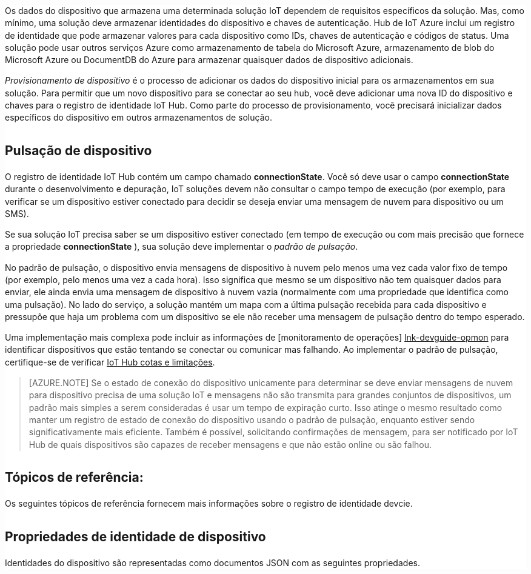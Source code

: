 Os dados do dispositivo que armazena uma determinada solução IoT dependem de requisitos específicos da solução. Mas, como mínimo, uma solução deve armazenar identidades do dispositivo e chaves de autenticação. Hub de IoT Azure inclui um registro de identidade que pode armazenar valores para cada dispositivo como IDs, chaves de autenticação e códigos de status. Uma solução pode usar outros serviços Azure como armazenamento de tabela do Microsoft Azure, armazenamento de blob do Microsoft Azure ou DocumentDB do Azure para armazenar quaisquer dados de dispositivo adicionais.

*Provisionamento de dispositivo* é o processo de adicionar os dados do dispositivo inicial para os armazenamentos em sua solução. Para permitir que um novo dispositivo para se conectar ao seu hub, você deve adicionar uma nova ID do dispositivo e chaves para o registro de identidade IoT Hub. Como parte do processo de provisionamento, você precisará inicializar dados específicos do dispositivo em outros armazenamentos de solução.

## <a name="device-heartbeat"></a>Pulsação de dispositivo

O registro de identidade IoT Hub contém um campo chamado **connectionState**. Você só deve usar o campo **connectionState** durante o desenvolvimento e depuração, IoT soluções devem não consultar o campo tempo de execução (por exemplo, para verificar se um dispositivo estiver conectado para decidir se deseja enviar uma mensagem de nuvem para dispositivo ou um SMS).

Se sua solução IoT precisa saber se um dispositivo estiver conectado (em tempo de execução ou com mais precisão que fornece a propriedade **connectionState** ), sua solução deve implementar o *padrão de pulsação*.

No padrão de pulsação, o dispositivo envia mensagens de dispositivo à nuvem pelo menos uma vez cada valor fixo de tempo (por exemplo, pelo menos uma vez a cada hora). Isso significa que mesmo se um dispositivo não tem quaisquer dados para enviar, ele ainda envia uma mensagem de dispositivo à nuvem vazia (normalmente com uma propriedade que identifica como uma pulsação). No lado do serviço, a solução mantém um mapa com a última pulsação recebida para cada dispositivo e pressupõe que haja um problema com um dispositivo se ele não receber uma mensagem de pulsação dentro do tempo esperado.

Uma implementação mais complexa pode incluir as informações de [monitoramento de operações] [ lnk-devguide-opmon] para identificar dispositivos que estão tentando se conectar ou comunicar mas falhando. Ao implementar o padrão de pulsação, certifique-se de verificar [IoT Hub cotas e limitações][lnk-quotas].

> [AZURE.NOTE] Se o estado de conexão do dispositivo unicamente para determinar se deve enviar mensagens de nuvem para dispositivo precisa de uma solução IoT e mensagens não são transmita para grandes conjuntos de dispositivos, um padrão mais simples a serem consideradas é usar um tempo de expiração curto. Isso atinge o mesmo resultado como manter um registro de estado de conexão do dispositivo usando o padrão de pulsação, enquanto estiver sendo significativamente mais eficiente. Também é possível, solicitando confirmações de mensagem, para ser notificado por IoT Hub de quais dispositivos são capazes de receber mensagens e que não estão online ou são falhou.

## <a name="reference-topics"></a>Tópicos de referência:

Os seguintes tópicos de referência fornecem mais informações sobre o registro de identidade devcie.

## <a name="device-identity-properties"></a>Propriedades de identidade de dispositivo

Identidades do dispositivo são representadas como documentos JSON com as seguintes propriedades.


[lnk-endpoints]: iot-hub-devguide-endpoints.md
[lnk-quotas]: iot-hub-devguide-quotas-throttling.md
[lnk-sdks]: iot-hub-devguide-sdks.md
[lnk-query]: iot-hub-devguide-query-language.md
[lnk-devguide-mqtt]: iot-hub-mqtt-support.md
[lnk-resource-provider-apis]: https://msdn.microsoft.com/library/mt548492.aspx
[lnk-guidance-provisioning]: iot-hub-devguide-identity-registry.md#device-provisioning
[lnk-guidance-heartbeat]: iot-hub-devguide-identity-registry.md#device-heartbeat
[lnk-rfc7232]: https://tools.ietf.org/html/rfc7232
[lnk-bulk-identity]: iot-hub-bulk-identity-mgmt.md
[lnk-export]: iot-hub-devguide-identity-registry.md#import-and-export-device-identities
[lnk-devguide-opmon]: iot-hub-operations-monitoring.md
[lnk-devguide-security]: iot-hub-devguide-security.md
[lnk-devguide-device-twins]: iot-hub-devguide-device-twins.md
[lnk-devguide-directmethods]: iot-hub-devguide-direct-methods.md
[lnk-devguide-jobs]: iot-hub-devguide-jobs.md
[lnk-getstarted-tutorial]: iot-hub-csharp-csharp-getstarted.md